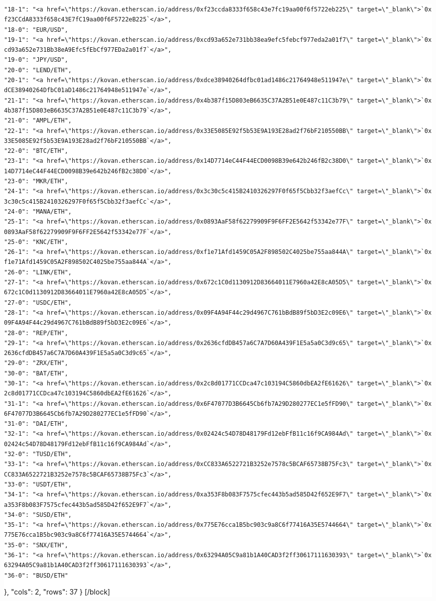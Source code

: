     "18-1": "<a href=\"https://kovan.etherscan.io/address/0xf23ccda8333f658c43e7fc19aa00f6f5722eb225\" target=\"_blank\">`0xf23CCdA8333f658c43E7fC19aa00f6F5722eB225`</a>",
    "18-0": "EUR/USD",
    "19-1": "<a href=\"https://kovan.etherscan.io/address/0xcd93a652e731bb38ea9efc5febcf977eda2a01f7\" target=\"_blank\">`0xcd93a652e731Bb38eA9Efc5fEbCf977EDa2a01f7`</a>",
    "19-0": "JPY/USD",
    "20-0": "LEND/ETH",
    "20-1": "<a href=\"https://kovan.etherscan.io/address/0xdce38940264dfbc01ad1486c21764948e511947e\" target=\"_blank\">`0xdCE38940264DfbC01aD1486c21764948e511947e`</a>",
    "21-1": "<a href=\"https://kovan.etherscan.io/address/0x4b387f15D803eB6635C37A2B51e0E487c11C3b79\" target=\"_blank\">`0x4b387f15D803eB6635C37A2B51e0E487c11C3b79`</a>",
    "21-0": "AMPL/ETH",
    "22-1": "<a href=\"https://kovan.etherscan.io/address/0x33E5085E92f5b53E9A193E28ad2f76bF210550BB\" target=\"_blank\">`0x33E5085E92f5b53E9A193E28ad2f76bF210550BB`</a>",
    "22-0": "BTC/ETH",
    "23-1": "<a href=\"https://kovan.etherscan.io/address/0x14D7714eC44F44ECD0098B39e642b246fB2c38D0\" target=\"_blank\">`0x14D7714eC44F44ECD0098B39e642b246fB2c38D0`</a>",
    "23-0": "MKR/ETH",
    "24-1": "<a href=\"https://kovan.etherscan.io/address/0x3c30c5c415B2410326297F0f65f5Cbb32f3aefCc\" target=\"_blank\">`0x3c30c5c415B2410326297F0f65f5Cbb32f3aefCc`</a>",
    "24-0": "MANA/ETH",
    "25-1": "<a href=\"https://kovan.etherscan.io/address/0x0893AaF58f62279909F9F6FF2E5642f53342e77F\" target=\"_blank\">`0x0893AaF58f62279909F9F6FF2E5642f53342e77F`</a>",
    "25-0": "KNC/ETH",
    "26-1": "<a href=\"https://kovan.etherscan.io/address/0xf1e71Afd1459C05A2F898502C4025be755aa844A\" target=\"_blank\">`0xf1e71Afd1459C05A2F898502C4025be755aa844A`</a>",
    "26-0": "LINK/ETH",
    "27-1": "<a href=\"https://kovan.etherscan.io/address/0x672c1C0d1130912D83664011E7960a42E8cA05D5\" target=\"_blank\">`0x672c1C0d1130912D83664011E7960a42E8cA05D5`</a>",
    "27-0": "USDC/ETH",
    "28-1": "<a href=\"https://kovan.etherscan.io/address/0x09F4A94F44c29d4967C761bBdB89f5bD3E2c09E6\" target=\"_blank\">`0x09F4A94F44c29d4967C761bBdB89f5bD3E2c09E6`</a>",
    "28-0": "REP/ETH",
    "29-1": "<a href=\"https://kovan.etherscan.io/address/0x2636cfdDB457a6C7A7D60A439F1E5a5a0C3d9c65\" target=\"_blank\">`0x2636cfdDB457a6C7A7D60A439F1E5a5a0C3d9c65`</a>",
    "29-0": "ZRX/ETH",
    "30-0": "BAT/ETH",
    "30-1": "<a href=\"https://kovan.etherscan.io/address/0x2c8d01771CCDca47c103194C5860dbEA2fE61626\" target=\"_blank\">`0x2c8d01771CCDca47c103194C5860dbEA2fE61626`</a>",
    "31-1": "<a href=\"https://kovan.etherscan.io/address/0x6F47077D3B6645Cb6fb7A29D280277EC1e5fFD90\" target=\"_blank\">`0x6F47077D3B6645Cb6fb7A29D280277EC1e5fFD90`</a>",
    "31-0": "DAI/ETH",
    "32-1": "<a href=\"https://kovan.etherscan.io/address/0x02424c54D78D48179Fd12ebFfB11c16f9CA984Ad\" target=\"_blank\">`0x02424c54D78D48179Fd12ebFfB11c16f9CA984Ad`</a>",
    "32-0": "TUSD/ETH",
    "33-1": "<a href=\"https://kovan.etherscan.io/address/0xCC833A6522721B3252e7578c5BCAF65738B75Fc3\" target=\"_blank\">`0xCC833A6522721B3252e7578c5BCAF65738B75Fc3`</a>",
    "33-0": "USDT/ETH",
    "34-1": "<a href=\"https://kovan.etherscan.io/address/0xa353F8b083F7575cfec443b5ad585D42f652E9F7\" target=\"_blank\">`0xa353F8b083F7575cfec443b5ad585D42f652E9F7`</a>",
    "34-0": "SUSD/ETH",
    "35-1": "<a href=\"https://kovan.etherscan.io/address/0x775E76cca1B5bc903c9a8C6f77416A35E5744664\" target=\"_blank\">`0x775E76cca1B5bc903c9a8C6f77416A35E5744664`</a>",
    "35-0": "SNX/ETH",
    "36-1": "<a href=\"https://kovan.etherscan.io/address/0x63294A05C9a81b1A40CAD3f2ff30617111630393\" target=\"_blank\">`0x63294A05C9a81b1A40CAD3f2ff30617111630393`</a>",
    "36-0": "BUSD/ETH"
  },
  "cols": 2,
  "rows": 37
}
[/block]
